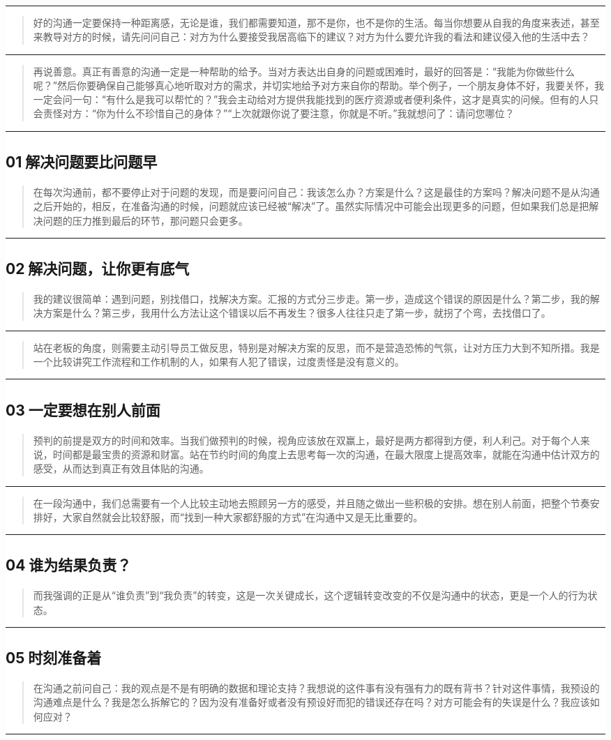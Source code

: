<hr>

> 好的沟通一定要保持一种距离感，无论是谁，我们都需要知道，那不是你，也不是你的生活。每当你想要从自我的角度来表述，甚至来教导对方的时候，请先问问自己：对方为什么要接受我居高临下的建议？对方为什么要允许我的看法和建议侵入他的生活中去？

<hr>

> 再说善意。真正有善意的沟通一定是一种帮助的给予。当对方表达出自身的问题或困难时，最好的回答是：“我能为你做些什么呢？”然后你要确保自己能够真心地听取对方的需求，并切实地给予对方来自你的帮助。举个例子，一个朋友身体不好，我要关怀，我一定会问一句：“有什么是我可以帮忙的？”我会主动给对方提供我能找到的医疗资源或者便利条件，这才是真实的问候。但有的人只会责怪对方：“你为什么不珍惜自己的身体？”“上次就跟你说了要注意，你就是不听。”我就想问了：请问您哪位？

<hr>

## 01 解决问题要比问题早

> 在每次沟通前，都不要停止对于问题的发现，而是要问问自己：我该怎么办？方案是什么？这是最佳的方案吗？解决问题不是从沟通之后开始的，相反，在准备沟通的时候，问题就应该已经被“解决”了。虽然实际情况中可能会出现更多的问题，但如果我们总是把解决问题的压力推到最后的环节，那问题只会更多。

<hr>

## 02 解决问题，让你更有底气

> 我的建议很简单：遇到问题，别找借口，找解决方案。汇报的方式分三步走。第一步，造成这个错误的原因是什么？第二步，我的解决方案是什么？第三步，我用什么方法让这个错误以后不再发生？很多人往往只走了第一步，就拐了个弯，去找借口了。

<hr>

> 站在老板的角度，则需要主动引导员工做反思，特别是对解决方案的反思，而不是营造恐怖的气氛，让对方压力大到不知所措。我是一个比较讲究工作流程和工作机制的人，如果有人犯了错误，过度责怪是没有意义的。

<hr>

## 03 一定要想在别人前面

> 预判的前提是双方的时间和效率。当我们做预判的时候，视角应该放在双赢上，最好是两方都得到方便，利人利己。对于每个人来说，时间都是最宝贵的资源和财富。站在节约时间的角度上去思考每一次的沟通，在最大限度上提高效率，就能在沟通中估计双方的感受，从而达到真正有效且体贴的沟通。

<hr>

> 在一段沟通中，我们总需要有一个人比较主动地去照顾另一方的感受，并且随之做出一些积极的安排。想在别人前面，把整个节奏安排好，大家自然就会比较舒服，而“找到一种大家都舒服的方式”在沟通中又是无比重要的。

<hr>

## 04 谁为结果负责？

> 而我强调的正是从“谁负责”到“我负责”的转变，这是一次关键成长，这个逻辑转变改变的不仅是沟通中的状态，更是一个人的行为状态。

<hr>

## 05 时刻准备着

> 在沟通之前问自己：我的观点是不是有明确的数据和理论支持？我想说的这件事有没有强有力的既有背书？针对这件事情，我预设的沟通难点是什么？我是怎么拆解它的？因为没有准备好或者没有预设好而犯的错误还存在吗？对方可能会有的失误是什么？我应该如何应对？

<hr>
